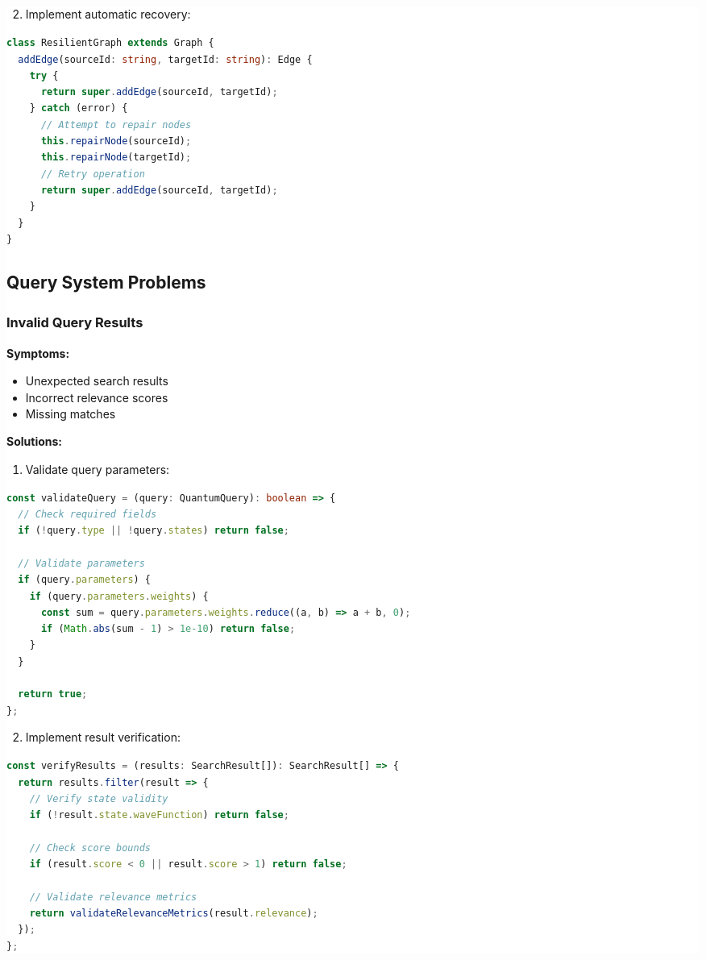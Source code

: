 2. Implement automatic recovery:
```typescript
class ResilientGraph extends Graph {
  addEdge(sourceId: string, targetId: string): Edge {
    try {
      return super.addEdge(sourceId, targetId);
    } catch (error) {
      // Attempt to repair nodes
      this.repairNode(sourceId);
      this.repairNode(targetId);
      // Retry operation
      return super.addEdge(sourceId, targetId);
    }
  }
}
```

## Query System Problems

### Invalid Query Results

**Symptoms:**
- Unexpected search results
- Incorrect relevance scores
- Missing matches

**Solutions:**
1. Validate query parameters:
```typescript
const validateQuery = (query: QuantumQuery): boolean => {
  // Check required fields
  if (!query.type || !query.states) return false;
  
  // Validate parameters
  if (query.parameters) {
    if (query.parameters.weights) {
      const sum = query.parameters.weights.reduce((a, b) => a + b, 0);
      if (Math.abs(sum - 1) > 1e-10) return false;
    }
  }
  
  return true;
};
```

2. Implement result verification:
```typescript
const verifyResults = (results: SearchResult[]): SearchResult[] => {
  return results.filter(result => {
    // Verify state validity
    if (!result.state.waveFunction) return false;
    
    // Check score bounds
    if (result.score < 0 || result.score > 1) return false;
    
    // Validate relevance metrics
    return validateRelevanceMetrics(result.relevance);
  });
};
```
